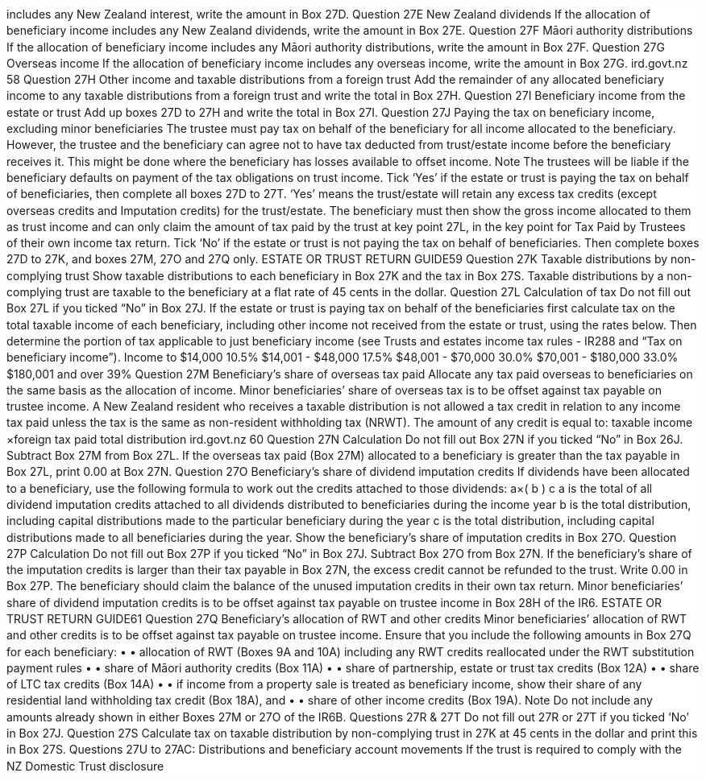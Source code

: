 includes any New Zealand interest, write the amount in Box 27D. Question 27E New Zealand dividends If the allocation of beneficiary income includes any New Zealand dividends, write the amount in Box 27E. Question 27F Māori authority distributions If the allocation of beneficiary income includes any Māori authority distributions, write the amount in Box 27F. Question 27G Overseas income If the allocation of beneficiary income includes any overseas income, write the amount in Box 27G. ird.govt.nz 58 Question 27H Other income and taxable distributions from a foreign trust Add the remainder of any allocated beneficiary income to any taxable distributions from a foreign trust and write the total in Box 27H. Question 27I Beneficiary income from the estate or trust Add up boxes 27D to 27H and write the total in Box 27I. Question 27J Paying the tax on beneficiary income, excluding minor beneficiaries The trustee must pay tax on behalf of the beneficiary for all income allocated to the beneficiary. However, the trustee and the beneficiary can agree not to have tax deducted from trust/estate income before the beneficiary receives it. This might be done where the beneficiary has losses available to offset income. Note The trustees will be liable if the beneficiary defaults on payment of the tax obligations on trust income. Tick ‘Yes’ if the estate or trust is paying the tax on behalf of beneficiaries, then complete all boxes 27D to 27T. ‘Yes’ means the trust/estate will retain any excess tax credits (except overseas credits and Imputation credits) for the trust/estate. The beneficiary must then show the gross income allocated to them as trust income and can only claim the amount of tax paid by the trust at key point 27L, in the key point for Tax Paid by Trustees of their own income tax return. Tick ‘No’ if the estate or trust is not paying the tax on behalf of beneficiaries. Then complete boxes 27D to 27K, and boxes 27M, 27O and 27Q only. ESTATE OR TRUST RETURN GUIDE59 Question 27K Taxable distributions by non-complying trust Show taxable distributions to each beneficiary in Box 27K and the tax in Box 27S. Taxable distributions by a non- complying trust are taxable to the beneficiary at a flat rate of 45 cents in the dollar. Question 27L Calculation of tax Do not fill out Box 27L if you ticked “No” in Box 27J. If the estate or trust is paying tax on behalf of the beneficiaries first calculate tax on the total taxable income of each beneficiary, including other income not received from the estate or trust, using the rates below. Then determine the portion of tax applicable to just beneficiary income (see Trusts and estates income tax rules - IR288 and “Tax on beneficiary income”). Income to $14,000 10.5% $14,001 - $48,000 17.5% $48,001 - $70,000 30.0% $70,001 - $180,000 33.0% $180,001 and over 39% Question 27M Beneficiary’s share of overseas tax paid Allocate any tax paid overseas to beneficiaries on the same basis as the allocation of income. Minor beneficiaries’ share of overseas tax is to be offset against tax payable on trustee income. A New Zealand resident who receives a taxable distribution is not allowed a tax credit in relation to any income tax paid unless the tax is the same as non-resident withholding tax (NRWT). The amount of any credit is equal to: taxable income ×foreign tax paid total distribution ird.govt.nz 60 Question 27N Calculation Do not fill out Box 27N if you ticked “No” in Box 26J. Subtract Box 27M from Box 27L. If the overseas tax paid (Box 27M) allocated to a beneficiary is greater than the tax payable in Box 27L, print 0.00 at Box 27N. Question 27O Beneficiary’s share of dividend imputation credits If dividends have been allocated to a beneficiary, use the following formula to work out the credits attached to those dividends: a×( b ) c a is the total of all dividend imputation credits attached to all dividends distributed to beneficiaries during the income year b is the total distribution, including capital distributions made to the particular beneficiary during the year c is the total distribution, including capital distributions made to all beneficiaries during the year. Show the beneficiary’s share of imputation credits in Box 27O. Question 27P Calculation Do not fill out Box 27P if you ticked “No” in Box 27J. Subtract Box 27O from Box 27N. If the beneficiary’s share of the imputation credits is larger than their tax payable in Box 27N, the excess credit cannot be refunded to the trust. Write 0.00 in Box 27P. The beneficiary should claim the balance of the unused imputation credits in their own tax return. Minor beneficiaries’ share of dividend imputation credits is to be offset against tax payable on trustee income in Box 28H of the IR6. ESTATE OR TRUST RETURN GUIDE61 Question 27Q Beneficiary’s allocation of RWT and other credits Minor beneficiaries’ allocation of RWT and other credits is to be offset against tax payable on trustee income. Ensure that you include the following amounts in Box 27Q for each beneficiary: • • allocation of RWT (Boxes 9A and 10A) including any RWT credits reallocated under the RWT substitution payment rules • • share of Māori authority credits (Box 11A) • • share of partnership, estate or trust tax credits (Box 12A) • • share of LTC tax credits (Box 14A) • • if income from a property sale is treated as beneficiary income, show their share of any residential land withholding tax credit (Box 18A), and • • share of other income credits (Box 19A). Note Do not include any amounts already shown in either Boxes 27M or 27O of the IR6B. Questions 27R & 27T Do not fill out 27R or 27T if you ticked ‘No’ in Box 27J. Question 27S Calculate tax on taxable distribution by non-complying trust in 27K at 45 cents in the dollar and print this in Box 27S. Questions 27U to 27AC: Distributions and beneficiary account movements If the trust is required to comply with the NZ Domestic Trust disclosure